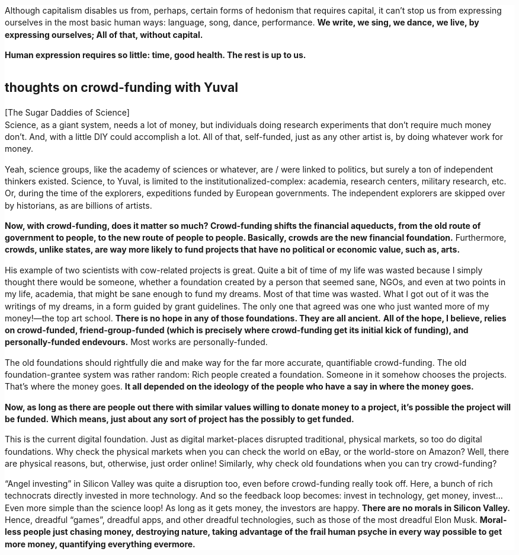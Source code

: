 Although capitalism disables us from, perhaps, certain forms of hedonism that requires capital, it can’t stop us from expressing ourselves in the most basic human ways: language, song, dance, performance. **We write, we sing, we dance, we live, by expressing ourselves; All of that, without capital.**

**Human expression requires so little: time, good health. The rest is up to us.**

## thoughts on crowd-funding with Yuval

[The Sugar Daddies of Science]  
Science, as a giant system, needs a lot of money, but individuals doing research experiments that don’t require much money don’t. And, with a little DIY could accomplish a lot. All of that, self-funded, just as any other artist is, by doing whatever work for money.

Yeah, science groups, like the academy of sciences or whatever, are / were linked to politics, but surely a ton of independent thinkers existed. Science, to Yuval, is limited to the institutionalized-complex: academia, research centers, military research, etc. Or, during the time of the explorers, expeditions funded by European governments. The independent explorers are skipped over by historians, as are billions of artists.

**Now, with crowd-funding, does it matter so much? Crowd-funding shifts the financial aqueducts, from the old route of government to people, to the new route of people to people. Basically, crowds are the new financial foundation.** Furthermore, **crowds, unlike states, are way more likely to fund projects that have no political or economic value, such as, arts.**

His example of two scientists with cow-related projects is great. Quite a bit of time of my life was wasted because I simply thought there would be someone, whether a foundation created by a person that seemed sane, NGOs, and even at two points in my life, academia, that might be sane enough to fund my dreams. Most of that time was wasted. What I got out of it was the writings of my dreams, in a form guided by grant guidelines. The only one that agreed was one who just wanted more of my money!—the top art school. **There is no hope in any of those foundations. They are all ancient.** **All of the hope, I believe, relies on crowd-funded, friend-group-funded (which is precisely where crowd-funding get its initial kick of funding), and personally-funded endevours.** Most works are personally-funded.

The old foundations should rightfully die and make way for the far more accurate, quantifiable crowd-funding. The old foundation-grantee system was rather random: Rich people created a foundation. Someone in it somehow chooses the projects. That’s where the money goes. **It all depended on the ideology of the people who have a say in where the money goes.**

**Now, as long as there are people out there with similar values willing to donate money to a project, it’s possible the project will be funded.** **Which means, just about any sort of project has the possibly to get funded.**

This is the current digital foundation. Just as digital market-places disrupted traditional, physical markets, so too do digital foundations. Why check the physical markets when you can check the world on eBay, or the world-store on Amazon? Well, there are physical reasons, but, otherwise, just order online! Similarly, why check old foundations when you can try crowd-funding?

“Angel investing” in Silicon Valley was quite a disruption too, even before crowd-funding really took off. Here, a bunch of rich technocrats directly invested in more technology. And so the feedback loop becomes: invest in technology, get money, invest… Even more simple than the science loop! As long as it gets money, the investors are happy. **There are no morals in Silicon Valley.** Hence, dreadful “games”, dreadful apps, and other dreadful technologies, such as those of the most dreadful Elon Musk. **Moral-less people just chasing money, destroying nature, taking advantage of the frail human psyche in every way possible to get more money, quantifying everything evermore.**
